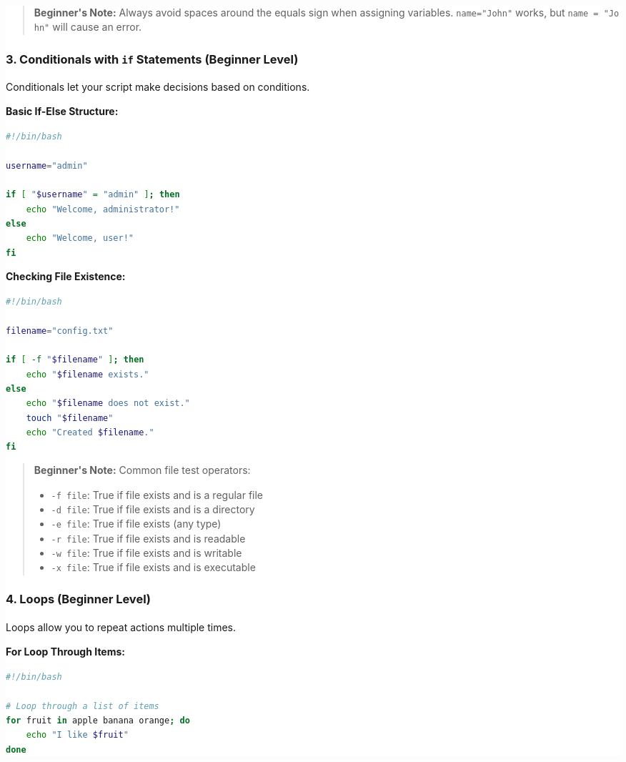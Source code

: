> **Beginner's Note:** Always avoid spaces around the equals sign when assigning variables. `name="John"` works, but `name = "John"` will cause an error.

### **3. Conditionals with `if` Statements (Beginner Level)**

Conditionals let your script make decisions based on conditions.

**Basic If-Else Structure:**

```bash
#!/bin/bash

username="admin"

if [ "$username" = "admin" ]; then
    echo "Welcome, administrator!"
else
    echo "Welcome, user!"
fi
```

**Checking File Existence:**

```bash
#!/bin/bash

filename="config.txt"

if [ -f "$filename" ]; then
    echo "$filename exists."
else
    echo "$filename does not exist."
    touch "$filename"
    echo "Created $filename."
fi
```

> **Beginner's Note:** Common file test operators:
> - `-f file`: True if file exists and is a regular file
> - `-d file`: True if file exists and is a directory
> - `-e file`: True if file exists (any type)
> - `-r file`: True if file exists and is readable
> - `-w file`: True if file exists and is writable
> - `-x file`: True if file exists and is executable

### **4. Loops (Beginner Level)**

Loops allow you to repeat actions multiple times.

**For Loop Through Items:**

```bash
#!/bin/bash

# Loop through a list of items
for fruit in apple banana orange; do
    echo "I like $fruit"
done
```

